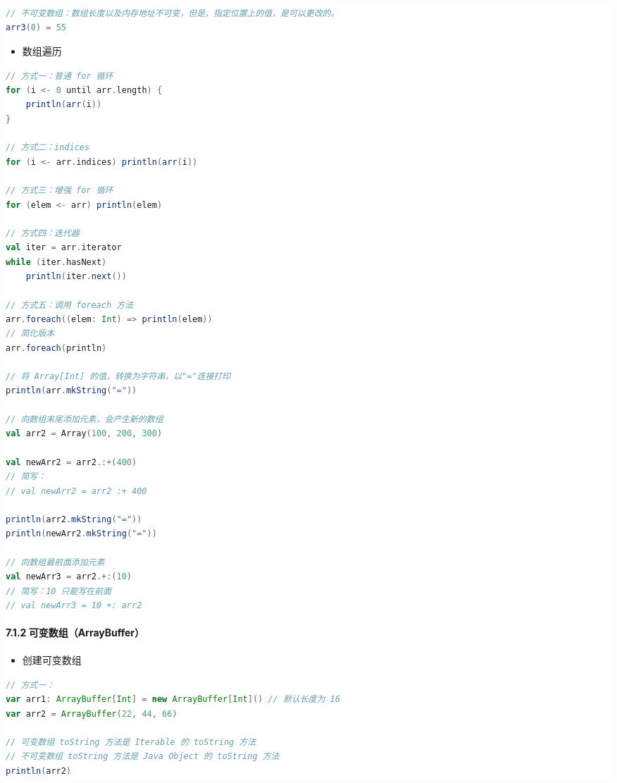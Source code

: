 ```scala
// 不可变数组：数组长度以及内存地址不可变，但是，指定位置上的值，是可以更改的。
arr3(0) = 55
```

- 数组遍历
```scala
// 方式一：普通 for 循环
for (i <- 0 until arr.length) {
	println(arr(i))
}

// 方式二：indices
for (i <- arr.indices) println(arr(i))

// 方式三：增强 for 循环
for (elem <- arr) println(elem)

// 方式四：迭代器
val iter = arr.iterator
while (iter.hasNext) 
	println(iter.next())

// 方式五：调用 foreach 方法
arr.foreach((elem: Int) => println(elem))
// 简化版本
arr.foreach(println)

// 将 Array[Int] 的值，转换为字符串，以"="连接打印
println(arr.mkString("="))

// 向数组末尾添加元素，会产生新的数组
val arr2 = Array(100, 200, 300)

val newArr2 = arr2.:+(400)
// 简写：
// val newArr2 = arr2 :+ 400

println(arr2.mkString("="))
println(newArr2.mkString("="))

// 向数组最前面添加元素
val newArr3 = arr2.+:(10)
// 简写：10 只能写在前面
// val newArr3 = 10 +: arr2
```

#### 7.1.2 可变数组（ArrayBuffer）
- 创建可变数组
```scala
// 方式一：
var arr1: ArrayBuffer[Int] = new ArrayBuffer[Int]()	// 默认长度为 16
var arr2 = ArrayBuffer(22, 44, 66)

// 可变数组 toString 方法是 Iterable 的 toString 方法
// 不可变数组 toString 方法是 Java Object 的 toString 方法
println(arr2)	
```
